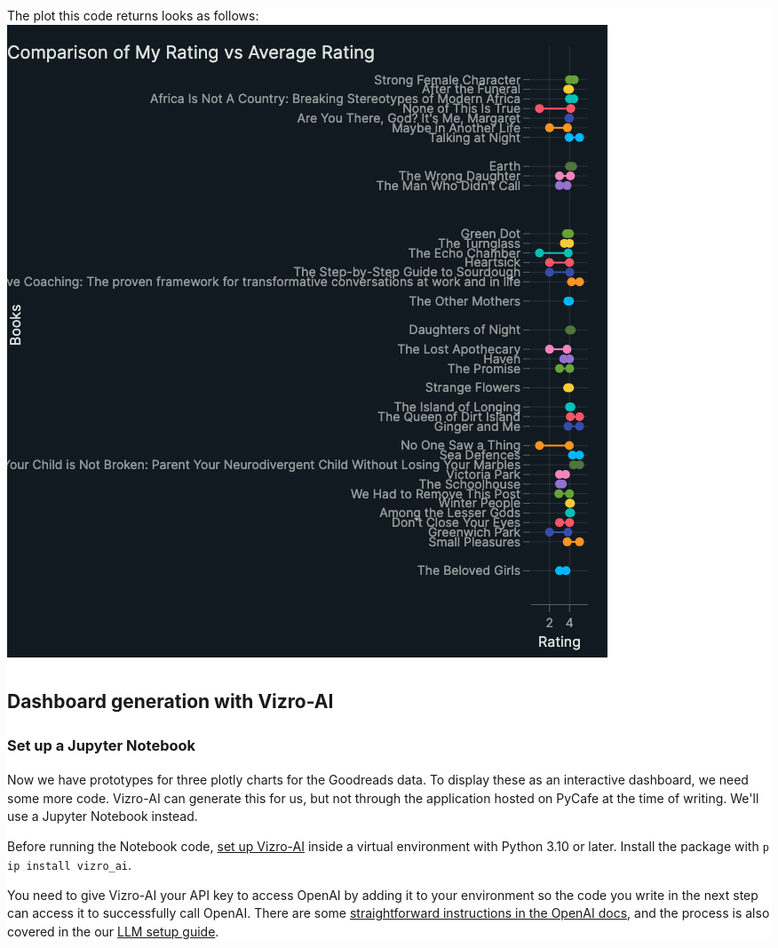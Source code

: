 The plot this code returns looks as follows: ![](../../assets/tutorials/project/chart3.png)

## Dashboard generation with Vizro-AI

### Set up a Jupyter Notebook

Now we have prototypes for three plotly charts for the Goodreads data. To display these as an interactive dashboard, we need some more code. Vizro-AI can generate this for us, but not through the application hosted on PyCafe at the time of writing. We'll use a Jupyter Notebook instead.

Before running the Notebook code, [set up Vizro-AI](../user-guides/install.md) inside a virtual environment with Python 3.10 or later. Install the package with `pip install vizro_ai`.

You need to give Vizro-AI your API key to access OpenAI by adding it to your environment so the code you write in the next step can access it to successfully call OpenAI. There are some [straightforward instructions in the OpenAI docs](https://platform.openai.com/docs/quickstart/step-2-set-up-your-api-key), and the process is also covered in the our [LLM setup guide](../user-guides/install.md#set-up-access-to-a-large-language-model).
